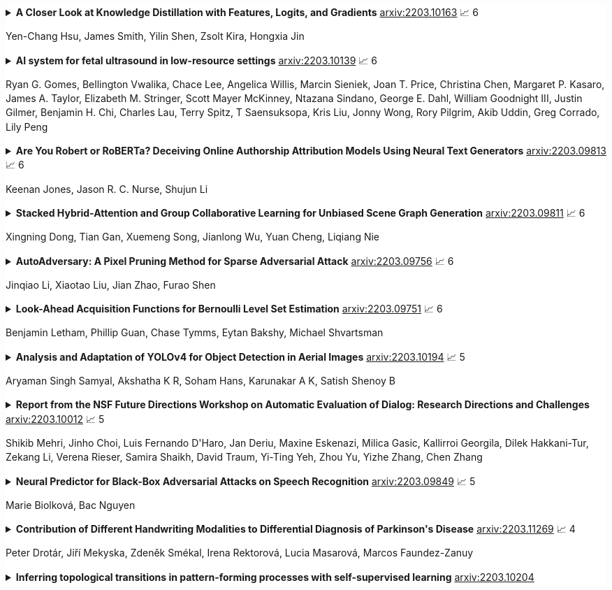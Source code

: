 <details><summary><b>A Closer Look at Knowledge Distillation with Features, Logits, and Gradients</b>
<a href="https://arxiv.org/abs/2203.10163">arxiv:2203.10163</a>
&#x1F4C8; 6 <br>
<p>Yen-Chang Hsu, James Smith, Yilin Shen, Zsolt Kira, Hongxia Jin</p></summary></details>

<details><summary><b>AI system for fetal ultrasound in low-resource settings</b>
<a href="https://arxiv.org/abs/2203.10139">arxiv:2203.10139</a>
&#x1F4C8; 6 <br>
<p>Ryan G. Gomes, Bellington Vwalika, Chace Lee, Angelica Willis, Marcin Sieniek, Joan T. Price, Christina Chen, Margaret P. Kasaro, James A. Taylor, Elizabeth M. Stringer, Scott Mayer McKinney, Ntazana Sindano, George E. Dahl, William Goodnight III, Justin Gilmer, Benjamin H. Chi, Charles Lau, Terry Spitz, T Saensuksopa, Kris Liu, Jonny Wong, Rory Pilgrim, Akib Uddin, Greg Corrado, Lily Peng</p></summary></details>

<details><summary><b>Are You Robert or RoBERTa? Deceiving Online Authorship Attribution Models Using Neural Text Generators</b>
<a href="https://arxiv.org/abs/2203.09813">arxiv:2203.09813</a>
&#x1F4C8; 6 <br>
<p>Keenan Jones, Jason R. C. Nurse, Shujun Li</p></summary></details>

<details><summary><b>Stacked Hybrid-Attention and Group Collaborative Learning for Unbiased Scene Graph Generation</b>
<a href="https://arxiv.org/abs/2203.09811">arxiv:2203.09811</a>
&#x1F4C8; 6 <br>
<p>Xingning Dong, Tian Gan, Xuemeng Song, Jianlong Wu, Yuan Cheng, Liqiang Nie</p></summary></details>

<details><summary><b>AutoAdversary: A Pixel Pruning Method for Sparse Adversarial Attack</b>
<a href="https://arxiv.org/abs/2203.09756">arxiv:2203.09756</a>
&#x1F4C8; 6 <br>
<p>Jinqiao Li, Xiaotao Liu, Jian Zhao, Furao Shen</p></summary></details>

<details><summary><b>Look-Ahead Acquisition Functions for Bernoulli Level Set Estimation</b>
<a href="https://arxiv.org/abs/2203.09751">arxiv:2203.09751</a>
&#x1F4C8; 6 <br>
<p>Benjamin Letham, Phillip Guan, Chase Tymms, Eytan Bakshy, Michael Shvartsman</p></summary></details>

<details><summary><b>Analysis and Adaptation of YOLOv4 for Object Detection in Aerial Images</b>
<a href="https://arxiv.org/abs/2203.10194">arxiv:2203.10194</a>
&#x1F4C8; 5 <br>
<p>Aryaman Singh Samyal, Akshatha K R, Soham Hans, Karunakar A K, Satish Shenoy B</p></summary></details>

<details><summary><b>Report from the NSF Future Directions Workshop on Automatic Evaluation of Dialog: Research Directions and Challenges</b>
<a href="https://arxiv.org/abs/2203.10012">arxiv:2203.10012</a>
&#x1F4C8; 5 <br>
<p>Shikib Mehri, Jinho Choi, Luis Fernando D'Haro, Jan Deriu, Maxine Eskenazi, Milica Gasic, Kallirroi Georgila, Dilek Hakkani-Tur, Zekang Li, Verena Rieser, Samira Shaikh, David Traum, Yi-Ting Yeh, Zhou Yu, Yizhe Zhang, Chen Zhang</p></summary></details>

<details><summary><b>Neural Predictor for Black-Box Adversarial Attacks on Speech Recognition</b>
<a href="https://arxiv.org/abs/2203.09849">arxiv:2203.09849</a>
&#x1F4C8; 5 <br>
<p>Marie Biolková, Bac Nguyen</p></summary></details>

<details><summary><b>Contribution of Different Handwriting Modalities to Differential Diagnosis of Parkinson's Disease</b>
<a href="https://arxiv.org/abs/2203.11269">arxiv:2203.11269</a>
&#x1F4C8; 4 <br>
<p>Peter Drotár, Jiří Mekyska, Zdeněk Smékal, Irena Rektorová, Lucia Masarová, Marcos Faundez-Zanuy</p></summary></details>

<details><summary><b>Inferring topological transitions in pattern-forming processes with self-supervised learning</b>
<a href="https://arxiv.org/abs/2203.10204">arxiv:2203.10204</a>